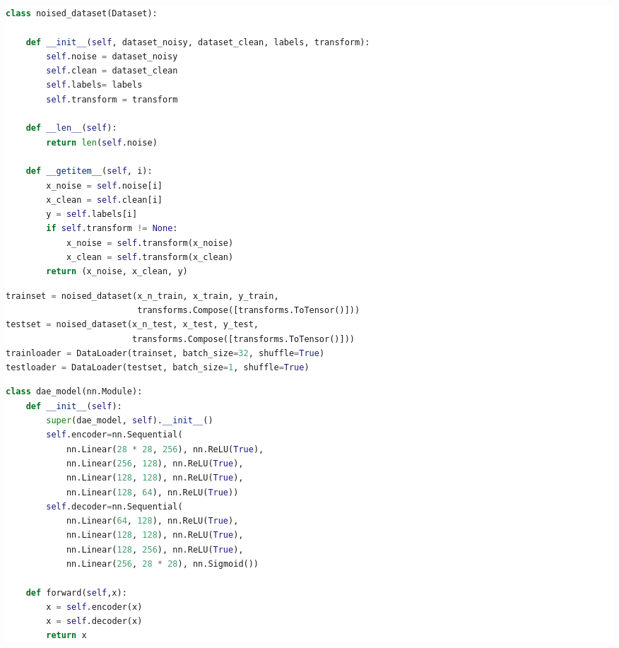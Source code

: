 

```python
class noised_dataset(Dataset):
  
    def __init__(self, dataset_noisy, dataset_clean, labels, transform):
        self.noise = dataset_noisy
        self.clean = dataset_clean
        self.labels= labels
        self.transform = transform

    def __len__(self):
        return len(self.noise)

    def __getitem__(self, i):
        x_noise = self.noise[i]
        x_clean = self.clean[i]
        y = self.labels[i]
        if self.transform != None:
            x_noise = self.transform(x_noise)
            x_clean = self.transform(x_clean)
        return (x_noise, x_clean, y)
```


```python
trainset = noised_dataset(x_n_train, x_train, y_train, 
                          transforms.Compose([transforms.ToTensor()]))
testset = noised_dataset(x_n_test, x_test, y_test, 
                         transforms.Compose([transforms.ToTensor()]))
trainloader = DataLoader(trainset, batch_size=32, shuffle=True)
testloader = DataLoader(testset, batch_size=1, shuffle=True)
```


```python
class dae_model(nn.Module):
    def __init__(self):
        super(dae_model, self).__init__()
        self.encoder=nn.Sequential(
            nn.Linear(28 * 28, 256), nn.ReLU(True),
            nn.Linear(256, 128), nn.ReLU(True),
            nn.Linear(128, 128), nn.ReLU(True),
            nn.Linear(128, 64), nn.ReLU(True))
        self.decoder=nn.Sequential(
            nn.Linear(64, 128), nn.ReLU(True),
            nn.Linear(128, 128), nn.ReLU(True),
            nn.Linear(128, 256), nn.ReLU(True),
            nn.Linear(256, 28 * 28), nn.Sigmoid())

    def forward(self,x):
        x = self.encoder(x)
        x = self.decoder(x)
        return x
```
